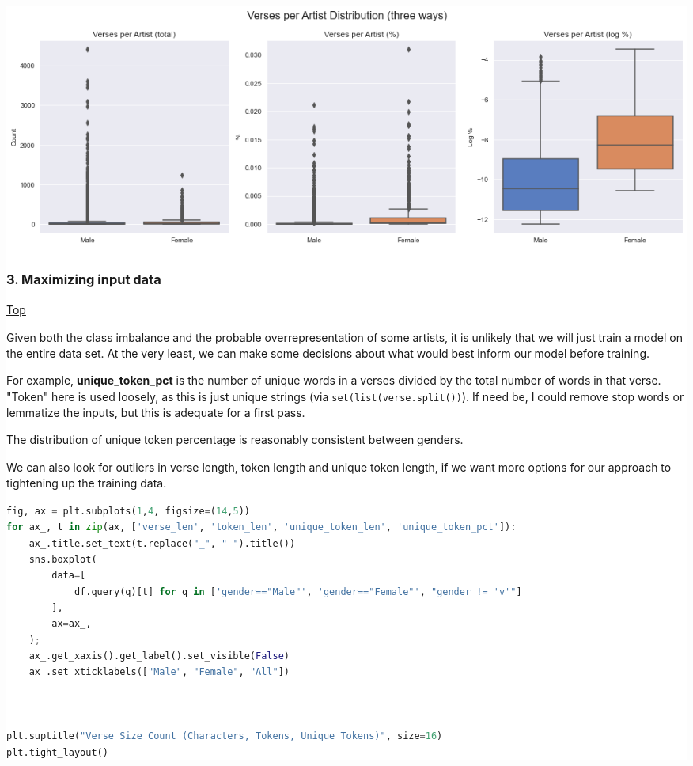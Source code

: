 
    
![png](./img/output_5_0.png)
    


### 3. Maximizing input data <a name="3"></a>
<a href="#index">Top</a>

Given both the class imbalance and the probable overrepresentation of some artists, it is unlikely that we will just train a model on the entire data set. At the very least, we can make some decisions about what would best inform our model before training.

For example, **unique_token_pct** is the number of unique words in a verses divided by the total number of words in that verse. "Token" here is used loosely, as this is just unique strings (via `set(list(verse.split())`). If need be, I could remove stop words or lemmatize the inputs, but this is adequate for a first pass.

The distribution of unique token percentage is reasonably consistent between genders.

We can also look for outliers in verse length, token length and unique token length, if we want more options for our approach to tightening up the training data.


```python
fig, ax = plt.subplots(1,4, figsize=(14,5))
for ax_, t in zip(ax, ['verse_len', 'token_len', 'unique_token_len', 'unique_token_pct']):
    ax_.title.set_text(t.replace("_", " ").title())
    sns.boxplot(
        data=[
            df.query(q)[t] for q in ['gender=="Male"', 'gender=="Female"', "gender != 'v'"]
        ],
        ax=ax_,
    );
    ax_.get_xaxis().get_label().set_visible(False)
    ax_.set_xticklabels(["Male", "Female", "All"])
    


plt.suptitle("Verse Size Count (Characters, Tokens, Unique Tokens)", size=16)
plt.tight_layout()
```
